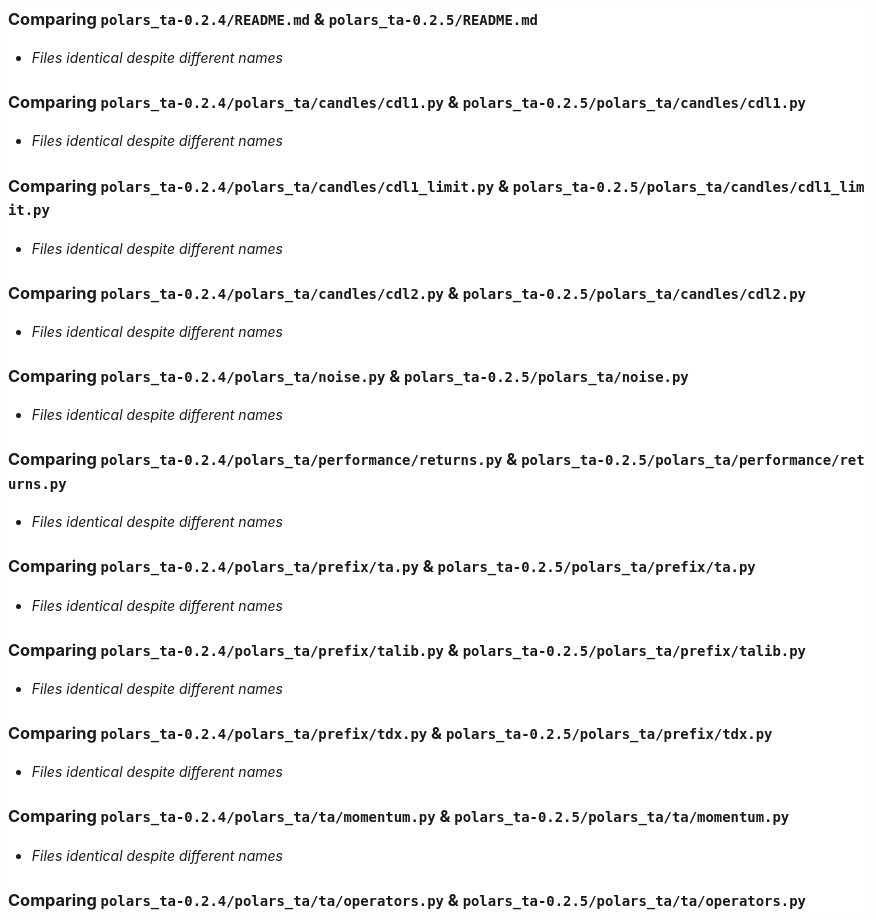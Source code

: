 ### Comparing `polars_ta-0.2.4/README.md` & `polars_ta-0.2.5/README.md`

 * *Files identical despite different names*

### Comparing `polars_ta-0.2.4/polars_ta/candles/cdl1.py` & `polars_ta-0.2.5/polars_ta/candles/cdl1.py`

 * *Files identical despite different names*

### Comparing `polars_ta-0.2.4/polars_ta/candles/cdl1_limit.py` & `polars_ta-0.2.5/polars_ta/candles/cdl1_limit.py`

 * *Files identical despite different names*

### Comparing `polars_ta-0.2.4/polars_ta/candles/cdl2.py` & `polars_ta-0.2.5/polars_ta/candles/cdl2.py`

 * *Files identical despite different names*

### Comparing `polars_ta-0.2.4/polars_ta/noise.py` & `polars_ta-0.2.5/polars_ta/noise.py`

 * *Files identical despite different names*

### Comparing `polars_ta-0.2.4/polars_ta/performance/returns.py` & `polars_ta-0.2.5/polars_ta/performance/returns.py`

 * *Files identical despite different names*

### Comparing `polars_ta-0.2.4/polars_ta/prefix/ta.py` & `polars_ta-0.2.5/polars_ta/prefix/ta.py`

 * *Files identical despite different names*

### Comparing `polars_ta-0.2.4/polars_ta/prefix/talib.py` & `polars_ta-0.2.5/polars_ta/prefix/talib.py`

 * *Files identical despite different names*

### Comparing `polars_ta-0.2.4/polars_ta/prefix/tdx.py` & `polars_ta-0.2.5/polars_ta/prefix/tdx.py`

 * *Files identical despite different names*

### Comparing `polars_ta-0.2.4/polars_ta/ta/momentum.py` & `polars_ta-0.2.5/polars_ta/ta/momentum.py`

 * *Files identical despite different names*

### Comparing `polars_ta-0.2.4/polars_ta/ta/operators.py` & `polars_ta-0.2.5/polars_ta/ta/operators.py`

